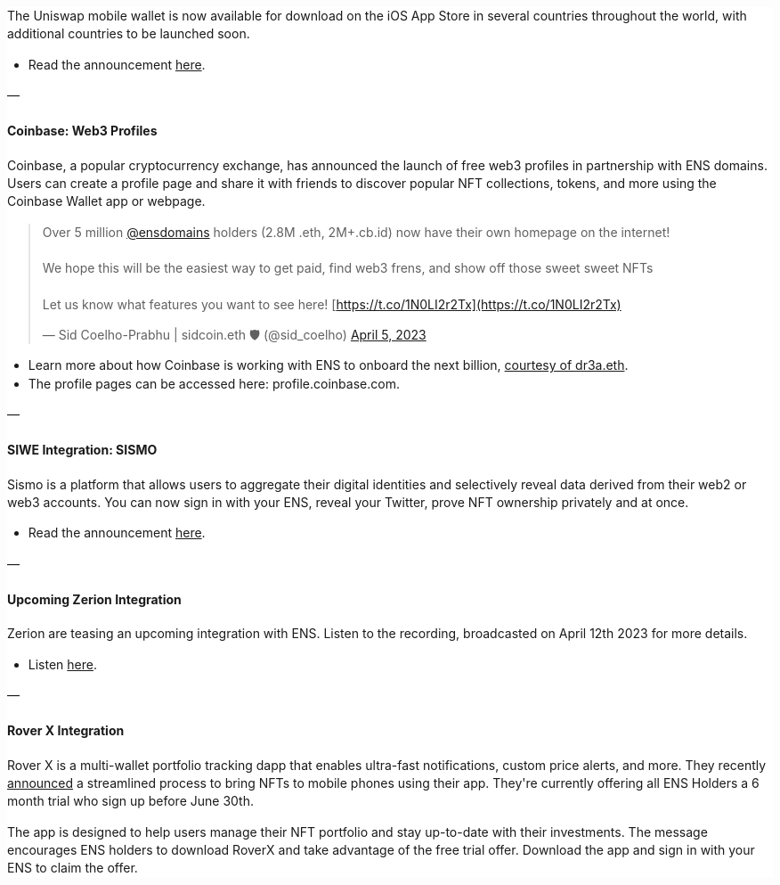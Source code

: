 The Uniswap mobile wallet is now available for download on the iOS App Store in several countries throughout the world, with additional countries to be launched soon.

* Read the announcement [here](https://blog.uniswap.org/uniswap-mobile-wallet-release).

—

#### Coinbase: Web3 Profiles

Coinbase, a popular cryptocurrency exchange, has announced the launch of free web3 profiles in partnership with ENS domains. Users can create a profile page and share it with friends to discover popular NFT collections, tokens, and more using the Coinbase Wallet app or webpage.

> Over 5 million [@ensdomains](https://twitter.com/ensdomains?ref\_src=twsrc%5Etfw) holders (2.8M .eth, 2M+.cb.id) now have their own homepage on the internet!\
> \
> We hope this will be the easiest way to get paid, find web3 frens, and show off those sweet sweet NFTs\
> \
> Let us know what features you want to see here! [https://t.co/1N0LI2r2Tx](https://t.co/1N0LI2r2Tx)
>
> — Sid Coelho-Prabhu | sidcoin.eth 🛡️ (@sid\_coelho) [April 5, 2023](https://twitter.com/sid\_coelho/status/1643743903366152192?ref\_src=twsrc%5Etfw)

* Learn more about how Coinbase is working with ENS to onboard the next billion, [courtesy of dr3a.eth](https://twitter.com/dr3a\_eth/status/1644445334993801219?s=20).
* The profile pages can be accessed here: profile.coinbase.com.

—

#### SIWE Integration: SISMO

Sismo is a platform that allows users to aggregate their digital identities and selectively reveal data derived from their web2 or web3 accounts. You can now sign in with your ENS, reveal your Twitter, prove NFT ownership privately and at once.

* Read the announcement [here](https://twitter.com/Sismo\_eth/status/1646492614995374080?s=20).

—

#### Upcoming Zerion Integration

Zerion are teasing an upcoming integration with ENS. Listen to the recording, broadcasted on April 12th 2023 for more details.

* Listen [here](https://twitter.com/zerion/status/1645809117276286978?s=20).

—

#### Rover X Integration

Rover X is a multi-wallet portfolio tracking dapp that enables ultra-fast notifications, custom price alerts, and more. They recently [announced](https://twitter.com/RoverX\_io/status/1642897252351086594?s=20) a streamlined process to bring NFTs to mobile phones using their app. They're currently offering all ENS Holders a 6 month trial who sign up before June 30th.

The app is designed to help users manage their NFT portfolio and stay up-to-date with their investments. The message encourages ENS holders to download RoverX and take advantage of the free trial offer. Download the app and sign in with your ENS to claim the offer.
